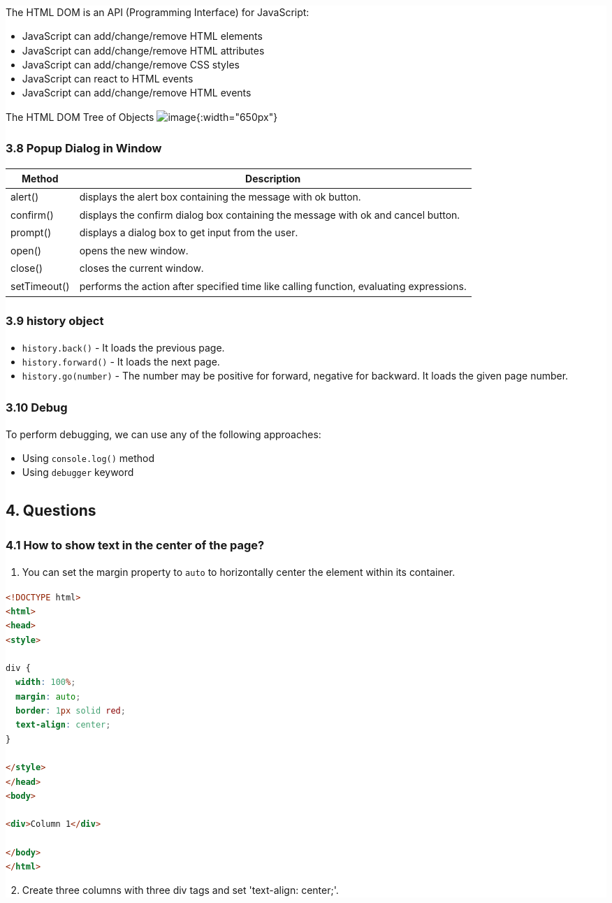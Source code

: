 The HTML DOM is an API (Programming Interface) for JavaScript:
* JavaScript can add/change/remove HTML elements
* JavaScript can add/change/remove HTML attributes
* JavaScript can add/change/remove CSS styles
* JavaScript can react to HTML events
* JavaScript can add/change/remove HTML events

The HTML DOM Tree of Objects
![image](/public/images/note/front-end-interview-questions/html_dom.gif){:width="650px"}  

### 3.8 Popup Dialog in Window

Method       | Description
-------------|------------------------------------------------------------------------------------------------
alert()      | displays the alert box containing the message with ok button.
confirm()    | displays the confirm dialog box containing the message with ok and cancel button.
prompt()     | displays a dialog box to get input from the user.
open()       | opens the new window.
close()      | closes the current window.
setTimeout() | performs the action after specified time like calling function, evaluating expressions.

### 3.9 history object
* `history.back()` - It loads the previous page.
* `history.forward()` - It loads the next page.
* `history.go(number)` - The number may be positive for forward, negative for backward. It loads the given page number.

### 3.10 Debug
To perform debugging, we can use any of the following approaches:
* Using `console.log()` method
* Using `debugger` keyword

## 4. Questions
### 4.1 How to show text in the center of the page?
1) You can set the margin property to `auto` to horizontally center the element within its container.
```html
<!DOCTYPE html>
<html>
<head>
<style>

div {
  width: 100%;
  margin: auto;
  border: 1px solid red;
  text-align: center;
}

</style>
</head>
<body>

<div>Column 1</div>

</body>
</html>
```
2) Create three columns with three div tags and set 'text-align: center;'.
```html
```